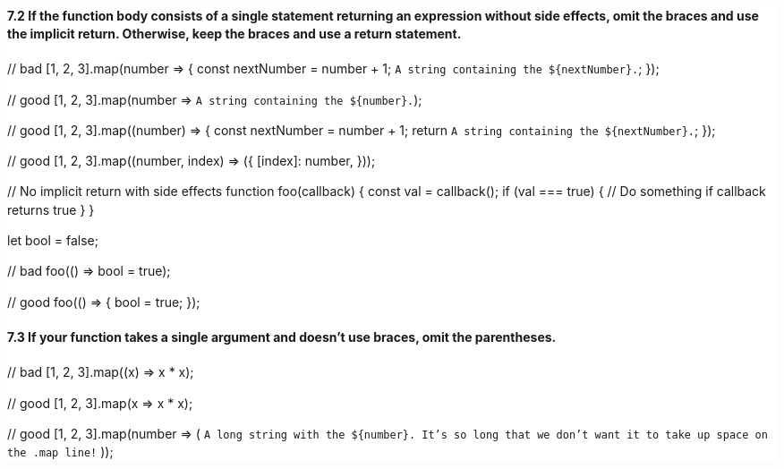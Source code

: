 #### 7.2  If the function body consists of a single statement returning an expression without side effects, omit the braces and use the implicit return. Otherwise, keep the braces and use a return statement.
// bad
[1, 2, 3].map(number => {
  const nextNumber = number + 1;
  `A string containing the ${nextNumber}.`;
});

// good
[1, 2, 3].map(number => `A string containing the ${number}.`);

// good
[1, 2, 3].map((number) => {
  const nextNumber = number + 1;
  return `A string containing the ${nextNumber}.`;
});

// good
[1, 2, 3].map((number, index) => ({
  [index]: number,
}));

// No implicit return with side effects
function foo(callback) {
  const val = callback();
  if (val === true) {
    // Do something if callback returns true
  }
}

let bool = false;

// bad
foo(() => bool = true);

// good
foo(() => {
  bool = true;
});

#### 7.3  If your function takes a single argument and doesn’t use braces, omit the parentheses.
// bad
[1, 2, 3].map((x) => x * x);

// good
[1, 2, 3].map(x => x * x);

// good
[1, 2, 3].map(number => (
  `A long string with the ${number}. It’s so long that we don’t want it to take up space on the .map line!`
));
